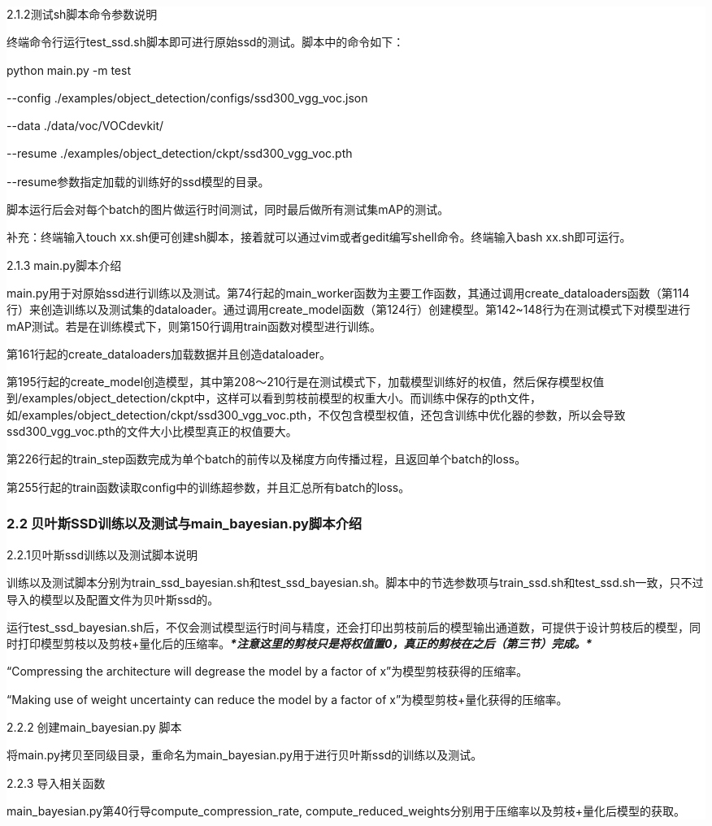  

 

2.1.2测试sh脚本命令参数说明

终端命令行运行test_ssd.sh脚本即可进行原始ssd的测试。脚本中的命令如下：

 

python main.py -m test 

--config ./examples/object_detection/configs/ssd300_vgg_voc.json 

--data ./data/voc/VOCdevkit/ 

--resume ./examples/object_detection/ckpt/ssd300_vgg_voc.pth

--resume参数指定加载的训练好的ssd模型的目录。

脚本运行后会对每个batch的图片做运行时间测试，同时最后做所有测试集mAP的测试。

补充：终端输入touch xx.sh便可创建sh脚本，接着就可以通过vim或者gedit编写shell命令。终端输入bash xx.sh即可运行。

 

2.1.3 main.py脚本介绍

 

main.py用于对原始ssd进行训练以及测试。第74行起的main_worker函数为主要工作函数，其通过调用create_dataloaders函数（第114行）来创造训练以及测试集的dataloader。通过调用create_model函数（第124行）创建模型。第142~148行为在测试模式下对模型进行mAP测试。若是在训练模式下，则第150行调用train函数对模型进行训练。

第161行起的create_dataloaders加载数据并且创造dataloader。

第195行起的create_model创造模型，其中第208～210行是在测试模式下，加载模型训练好的权值，然后保存模型权值到/examples/object_detection/ckpt中，这样可以看到剪枝前模型的权重大小。而训练中保存的pth文件，如/examples/object_detection/ckpt/ssd300_vgg_voc.pth，不仅包含模型权值，还包含训练中优化器的参数，所以会导致ssd300_vgg_voc.pth的文件大小比模型真正的权值要大。

第226行起的train_step函数完成为单个batch的前传以及梯度方向传播过程，且返回单个batch的loss。

第255行起的train函数读取config中的训练超参数，并且汇总所有batch的loss。

### 2.2 **贝叶斯SSD训练以及测试与main_bayesian.py脚本介绍**

2.2.1贝叶斯ssd训练以及测试脚本说明

训练以及测试脚本分别为train_ssd_bayesian.sh和test_ssd_bayesian.sh。脚本中的节选参数项与train_ssd.sh和test_ssd.sh一致，只不过导入的模型以及配置文件为贝叶斯ssd的。

运行test_ssd_bayesian.sh后，不仅会测试模型运行时间与精度，还会打印出剪枝前后的模型输出通道数，可提供于设计剪枝后的模型，同时打印模型剪枝以及剪枝+量化后的压缩率。***\*注意这里的剪枝只是将权值置0，真正的剪枝在之后（第三节）完成。\****

“Compressing the architecture will degrease the model by a factor of x”为模型剪枝获得的压缩率。

“Making use of weight uncertainty can reduce the model by a factor of x”为模型剪枝+量化获得的压缩率。

2.2.2 创建main_bayesian.py 脚本

将main.py拷贝至同级目录，重命名为main_bayesian.py用于进行贝叶斯ssd的训练以及测试。

2.2.3 导入相关函数

main_bayesian.py第40行导compute_compression_rate, compute_reduced_weights分别用于压缩率以及剪枝+量化后模型的获取。

 

